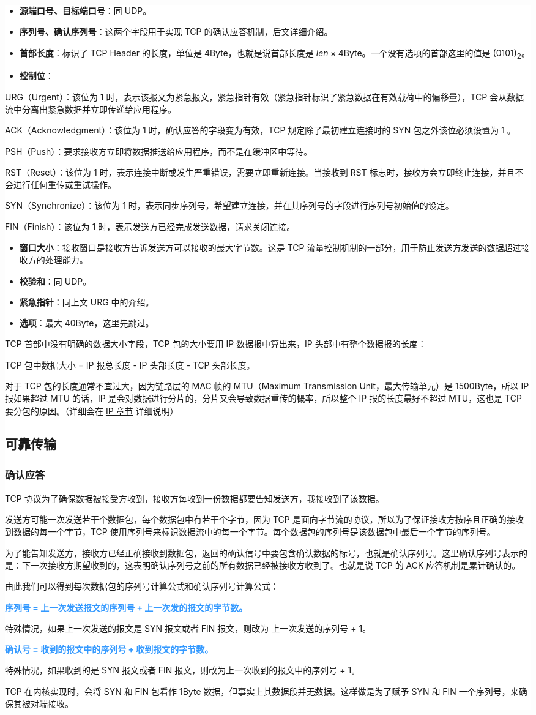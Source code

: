 - **源端口号、目标端口号**：同 UDP。

- **序列号、确认序列号**：这两个字段用于实现 TCP 的确认应答机制，后文详细介绍。

- **首部长度**：标识了 TCP Header 的长度，单位是 4Byte，也就是说首部长度是 $len \times 4$Byte。一个没有选项的首部这里的值是 $(0101)_2$。

- **控制位**：

URG（Urgent）：该位为 1 时，表示该报文为紧急报文，紧急指针有效（紧急指针标识了紧急数据在有效载荷中的偏移量），TCP 会从数据流中分离出紧急数据并立即传递给应用程序。

ACK（Acknowledgment）：该位为 1 时，确认应答的字段变为有效，TCP 规定除了最初建立连接时的 SYN 包之外该位必须设置为 1 。

PSH（Push）：要求接收方立即将数据推送给应用程序，而不是在缓冲区中等待。

RST（Reset）：该位为 1 时，表示连接中断或发生严重错误，需要立即重新连接。当接收到 RST 标志时，接收方会立即终止连接，并且不会进行任何重传或重试操作。

SYN（Synchronize）：该位为 1 时，表示同步序列号，希望建立连接，并在其序列号的字段进行序列号初始值的设定。

FIN（Finish）：该位为 1 时，表示发送方已经完成发送数据，请求关闭连接。

- **窗口大小**：接收窗口是接收方告诉发送方可以接收的最大字节数。这是 TCP 流量控制机制的一部分，用于防止发送方发送的数据超过接收方的处理能力。

- **校验和**：同 UDP。

- **紧急指针**：同上文 URG 中的介绍。

- **选项**：最大 40Byte，这里先跳过。


TCP 首部中没有明确的数据大小字段，TCP 包的大小要用 IP 数据报中算出来，IP 头部中有整个数据报的长度：

TCP 包中数据大小 = IP 报总长度 - IP 头部长度 - TCP 头部长度。

对于 TCP 包的长度通常不宜过大，因为链路层的 MAC 帧的 MTU（Maximum Transmission Unit，最大传输单元）是 1500Byte，所以 IP 报如果超过 MTU 的话，IP 是会对数据进行分片的，分片又会导致数据重传的概率，所以整个 IP 报的长度最好不超过 MTU，这也是 TCP 要分包的原因。（详细会在 [IP 章节](../network/ip.md) 详细说明）

## **可靠传输**

### **确认应答**

TCP 协议为了确保数据被接受方收到，接收方每收到一份数据都要告知发送方，我接收到了该数据。

发送方可能一次发送若干个数据包，每个数据包中有若干个字节，因为 TCP 是面向字节流的协议，所以为了保证接收方按序且正确的接收到数据的每一个字节，TCP 使用序列号来标识数据流中的每一个字节。每个数据包的序列号是该数据包中最后一个字节的序列号。

为了能告知发送方，接收方已经正确接收到数据包，返回的确认信号中要包含确认数据的标号，也就是确认序列号。这里确认序列号表示的是：下一次接收方期望收到的，这表明确认序列号之前的所有数据已经被接收方收到了。也就是说 TCP 的 ACK 应答机制是累计确认的。

由此我们可以得到每次数据包的序列号计算公式和确认序列号计算公式：

**<font color=#3399FF>序列号 = 上一次发送报文的序列号 + 上一次发的报文的字节数。</font>**


特殊情况，如果上一次发送的报文是 SYN 报文或者 FIN 报文，则改为 上一次发送的序列号 + 1。

**<font color=#3399FF>确认号 = 收到的报文中的序列号 + 收到报文的字节数。</font>**

特殊情况，如果收到的是 SYN 报文或者 FIN 报文，则改为上一次收到的报文中的序列号 + 1。

TCP 在内核实现时，会将 SYN 和 FIN 包看作 1Byte 数据，但事实上其数据段并无数据。这样做是为了赋予 SYN 和 FIN 一个序列号，来确保其被对端接收。


